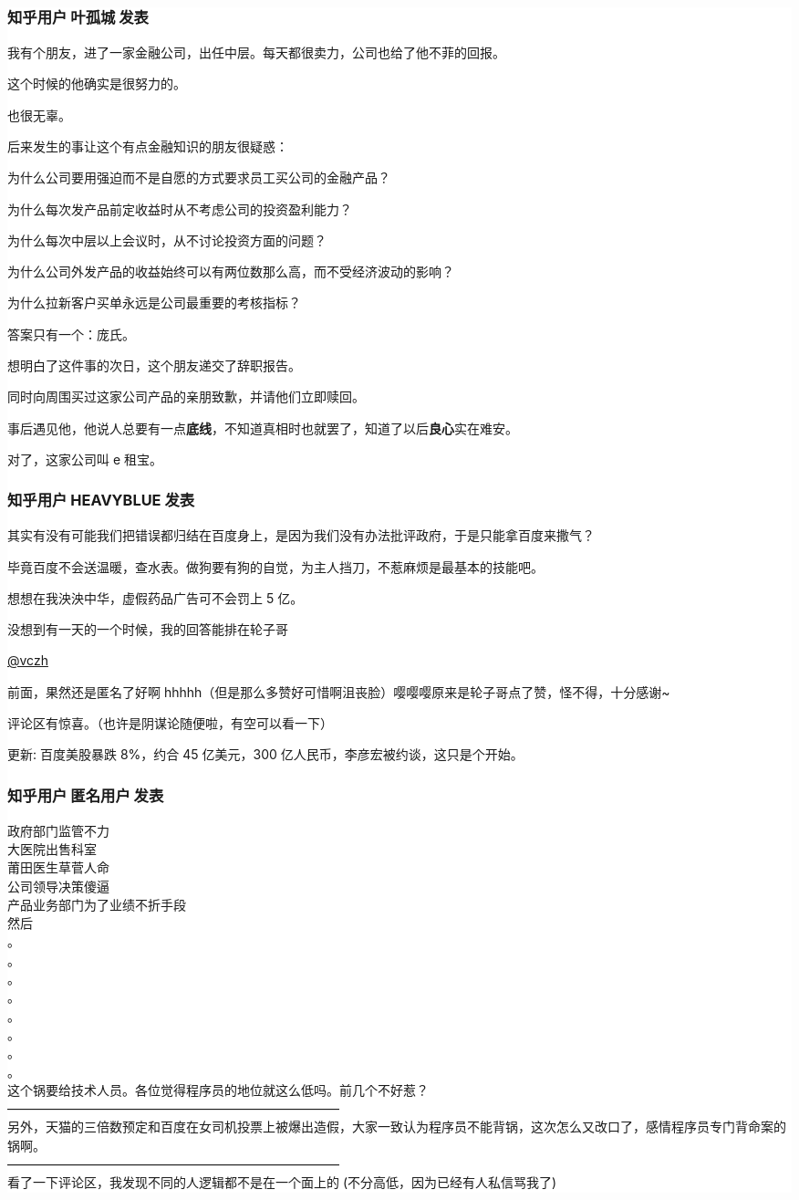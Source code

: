 ### 知乎用户 叶孤城 发表
    
我有个朋友，进了一家金融公司，出任中层。每天都很卖力，公司也给了他不菲的回报。

这个时候的他确实是很努力的。

也很无辜。

后来发生的事让这个有点金融知识的朋友很疑惑：

为什么公司要用强迫而不是自愿的方式要求员工买公司的金融产品？

为什么每次发产品前定收益时从不考虑公司的投资盈利能力？

为什么每次中层以上会议时，从不讨论投资方面的问题？

为什么公司外发产品的收益始终可以有两位数那么高，而不受经济波动的影响？

为什么拉新客户买单永远是公司最重要的考核指标？

答案只有一个：庞氏。

想明白了这件事的次日，这个朋友递交了辞职报告。

同时向周围买过这家公司产品的亲朋致歉，并请他们立即赎回。

事后遇见他，他说人总要有一点**底线**，不知道真相时也就罢了，知道了以后**良心**实在难安。

对了，这家公司叫 e 租宝。
    
    
    
    
### 知乎用户 HEAVYBLUE 发表
    
其实有没有可能我们把错误都归结在百度身上，是因为我们没有办法批评政府，于是只能拿百度来撒气？

毕竟百度不会送温暖，查水表。做狗要有狗的自觉，为主人挡刀，不惹麻烦是最基本的技能吧。

想想在我泱泱中华，虚假药品广告可不会罚上 5 亿。

没想到有一天的一个时候，我的回答能排在轮子哥

[@vczh]()

前面，果然还是匿名了好啊 hhhhh（但是那么多赞好可惜啊沮丧脸）嘤嘤嘤原来是轮子哥点了赞，怪不得，十分感谢~

评论区有惊喜。（也许是阴谋论随便啦，有空可以看一下）

更新: 百度美股暴跌 8%，约合 45 亿美元，300 亿人民币，李彦宏被约谈，这只是个开始。
    
    
    
    
### 知乎用户 匿名用户 发表
    
政府部门监管不力  
大医院出售科室  
莆田医生草菅人命  
公司领导决策傻逼  
产品业务部门为了业绩不折手段  
然后  
。  
。  
。  
。  
。  
。  
。  
。  
这个锅要给技术人员。各位觉得程序员的地位就这么低吗。前几个不好惹？  
——————————————————————————  
另外，天猫的三倍数预定和百度在女司机投票上被爆出造假，大家一致认为程序员不能背锅，这次怎么又改口了，感情程序员专门背命案的锅啊。  
——————————————————————————  
看了一下评论区，我发现不同的人逻辑都不是在一个面上的 (不分高低，因为已经有人私信骂我了)
